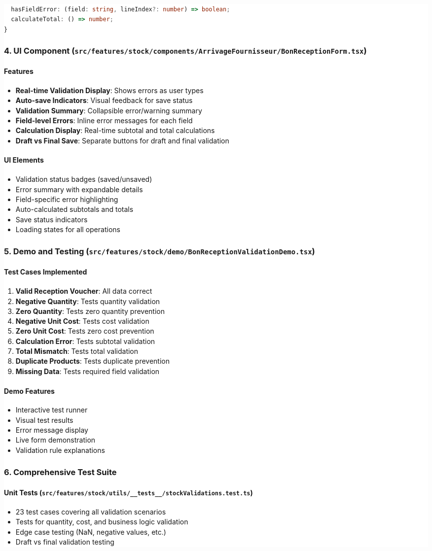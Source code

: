 ```typescript
  hasFieldError: (field: string, lineIndex?: number) => boolean;
  calculateTotal: () => number;
}
```

### 4. UI Component (`src/features/stock/components/ArrivageFournisseur/BonReceptionForm.tsx`)

#### Features
- **Real-time Validation Display**: Shows errors as user types
- **Auto-save Indicators**: Visual feedback for save status
- **Validation Summary**: Collapsible error/warning summary
- **Field-level Errors**: Inline error messages for each field
- **Calculation Display**: Real-time subtotal and total calculations
- **Draft vs Final Save**: Separate buttons for draft and final validation

#### UI Elements
- Validation status badges (saved/unsaved)
- Error summary with expandable details
- Field-specific error highlighting
- Auto-calculated subtotals and totals
- Save status indicators
- Loading states for all operations

### 5. Demo and Testing (`src/features/stock/demo/BonReceptionValidationDemo.tsx`)

#### Test Cases Implemented
1. **Valid Reception Voucher**: All data correct
2. **Negative Quantity**: Tests quantity validation
3. **Zero Quantity**: Tests zero quantity prevention
4. **Negative Unit Cost**: Tests cost validation
5. **Zero Unit Cost**: Tests zero cost prevention
6. **Calculation Error**: Tests subtotal validation
7. **Total Mismatch**: Tests total validation
8. **Duplicate Products**: Tests duplicate prevention
9. **Missing Data**: Tests required field validation

#### Demo Features
- Interactive test runner
- Visual test results
- Error message display
- Live form demonstration
- Validation rule explanations

### 6. Comprehensive Test Suite

#### Unit Tests (`src/features/stock/utils/__tests__/stockValidations.test.ts`)
- 23 test cases covering all validation scenarios
- Tests for quantity, cost, and business logic validation
- Edge case testing (NaN, negative values, etc.)
- Draft vs final validation testing
